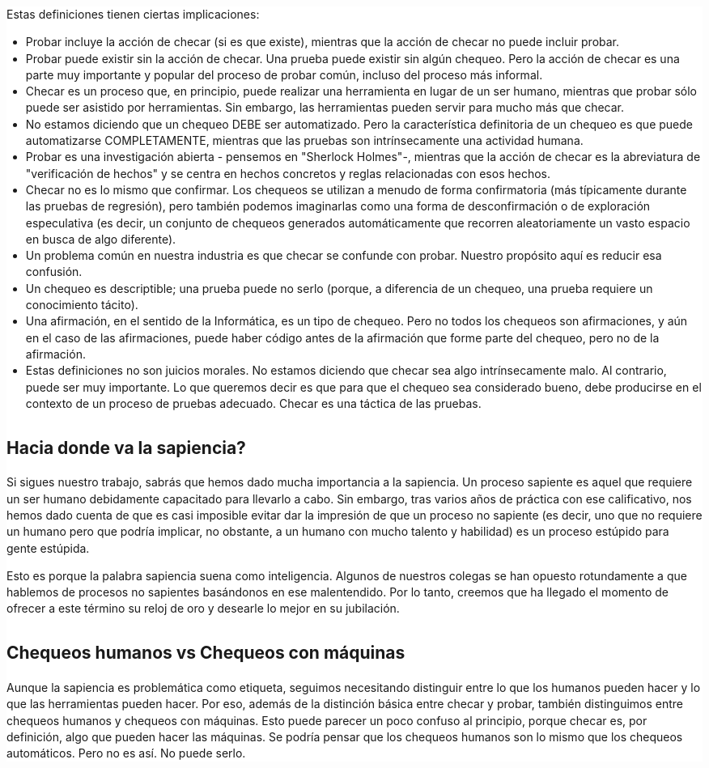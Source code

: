 Estas definiciones tienen ciertas implicaciones:

- Probar incluye la acción de checar (si es que existe), mientras que la acción de checar no puede incluir probar.
- Probar puede existir sin la acción de checar. Una prueba puede existir sin algún chequeo. Pero la acción de checar es una parte muy importante y popular del proceso de probar común, incluso del proceso más informal.
- Checar es un proceso que, en principio, puede realizar una herramienta en lugar de un ser humano, mientras que probar sólo puede ser asistido por herramientas. Sin embargo, las herramientas pueden servir para mucho más que checar.
- No estamos diciendo que un chequeo DEBE ser automatizado. Pero la característica definitoria de un chequeo es que puede automatizarse COMPLETAMENTE, mientras que las pruebas son intrínsecamente una actividad humana.
- Probar es una investigación abierta - pensemos en "Sherlock Holmes"-, mientras que la acción de checar es la abreviatura de "verificación de hechos" y se centra en hechos concretos y reglas relacionadas con esos hechos.
- Checar no es lo mismo que confirmar. Los chequeos se utilizan a menudo de forma confirmatoria (más típicamente durante las pruebas de regresión), pero también podemos imaginarlas como una forma de desconfirmación o de exploración especulativa (es decir, un conjunto de chequeos generados automáticamente que recorren aleatoriamente un vasto espacio en busca de algo diferente).
- Un problema común en nuestra industria es que checar se confunde con probar. Nuestro propósito aquí es reducir esa confusión.
- Un chequeo es descriptible; una prueba puede no serlo (porque, a diferencia de un chequeo, una prueba requiere un conocimiento tácito).
- Una afirmación, en el sentido de la Informática, es un tipo de chequeo. Pero no todos los chequeos son afirmaciones, y aún en el caso de las afirmaciones, puede haber código antes de la afirmación que forme parte del chequeo, pero no de la afirmación.
- Estas definiciones no son juicios morales. No estamos diciendo que checar sea algo intrínsecamente malo. Al contrario, puede ser muy importante. Lo que queremos decir es que para que el chequeo sea considerado bueno, debe producirse en el contexto de un proceso de pruebas adecuado. Checar es una táctica de las pruebas.

## Hacia donde va la sapiencia?

Si sigues nuestro trabajo, sabrás que hemos dado mucha importancia a la sapiencia. Un proceso sapiente es aquel que requiere un ser humano debidamente capacitado para llevarlo a cabo. Sin embargo, tras varios años de práctica con ese calificativo, nos hemos dado cuenta de que es casi imposible evitar dar la impresión de que un proceso no sapiente (es decir, uno que no requiere un humano pero que podría implicar, no obstante, a un humano con mucho talento y habilidad) es un proceso estúpido para gente estúpida.

Esto es porque la palabra sapiencia suena como inteligencia. Algunos de nuestros colegas se han opuesto rotundamente a que hablemos de procesos no sapientes basándonos en ese malentendido. Por lo tanto, creemos que ha llegado el momento de ofrecer a este término su reloj de oro y desearle lo mejor en su jubilación.

## Chequeos humanos vs Chequeos con máquinas

Aunque la sapiencia es problemática como etiqueta, seguimos necesitando distinguir entre lo que los humanos pueden hacer y lo que las herramientas pueden hacer. Por eso, además de la distinción básica entre checar y probar, también distinguimos entre chequeos humanos y chequeos con máquinas. Esto puede parecer un poco confuso al principio, porque checar es, por definición, algo que pueden hacer las máquinas. Se podría pensar que los chequeos humanos son lo mismo que los chequeos automáticos. Pero no es así. No puede serlo.
